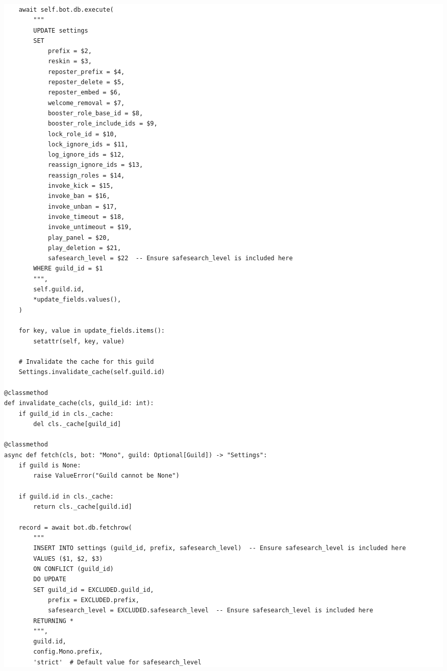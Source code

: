         await self.bot.db.execute(
            """
            UPDATE settings
            SET
                prefix = $2,
                reskin = $3,
                reposter_prefix = $4,
                reposter_delete = $5,
                reposter_embed = $6,
                welcome_removal = $7,
                booster_role_base_id = $8,
                booster_role_include_ids = $9,
                lock_role_id = $10,
                lock_ignore_ids = $11,
                log_ignore_ids = $12,
                reassign_ignore_ids = $13,
                reassign_roles = $14,
                invoke_kick = $15,
                invoke_ban = $16,
                invoke_unban = $17,
                invoke_timeout = $18,
                invoke_untimeout = $19,
                play_panel = $20,
                play_deletion = $21,
                safesearch_level = $22  -- Ensure safesearch_level is included here
            WHERE guild_id = $1
            """,
            self.guild.id,
            *update_fields.values(),
        )

        for key, value in update_fields.items():
            setattr(self, key, value)

        # Invalidate the cache for this guild
        Settings.invalidate_cache(self.guild.id)

    @classmethod
    def invalidate_cache(cls, guild_id: int):
        if guild_id in cls._cache:
            del cls._cache[guild_id]

    @classmethod
    async def fetch(cls, bot: "Mono", guild: Optional[Guild]) -> "Settings":
        if guild is None:
            raise ValueError("Guild cannot be None")

        if guild.id in cls._cache:
            return cls._cache[guild.id]

        record = await bot.db.fetchrow(
            """
            INSERT INTO settings (guild_id, prefix, safesearch_level)  -- Ensure safesearch_level is included here
            VALUES ($1, $2, $3)
            ON CONFLICT (guild_id)
            DO UPDATE
            SET guild_id = EXCLUDED.guild_id,
                prefix = EXCLUDED.prefix,
                safesearch_level = EXCLUDED.safesearch_level  -- Ensure safesearch_level is included here
            RETURNING *
            """,
            guild.id,
            config.Mono.prefix,
            'strict'  # Default value for safesearch_level